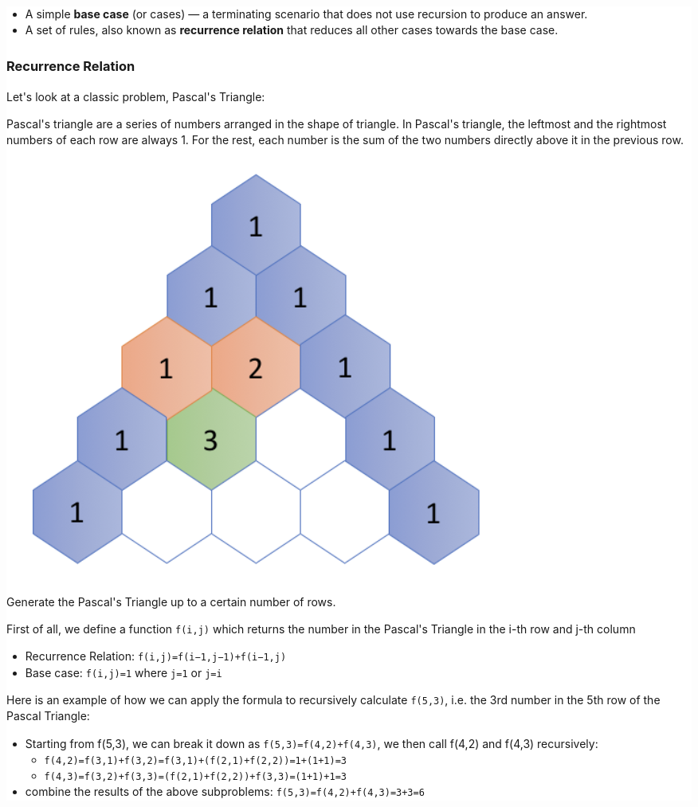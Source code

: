 - A simple **base case** (or cases) — a terminating scenario that does not use recursion to produce an answer.
- A set of rules, also known as **recurrence relation** that reduces all other cases towards the base case.

### Recurrence Relation

Let's look at a classic problem, Pascal's Triangle:

Pascal's triangle are a series of numbers arranged in the shape of triangle. In Pascal's triangle, the leftmost and the rightmost numbers of each row are always 1. For the rest, each number is the sum of the two numbers directly above it in the previous row.

![](./images/pascal-triangle.png)

Generate the Pascal's Triangle up to a certain number of rows.

First of all, we define a function `f(i,j)` which returns the number in the Pascal's Triangle in the i-th row and j-th column

- Recurrence Relation: `f(i,j)=f(i−1,j−1)+f(i−1,j)`
- Base case: `f(i,j)=1` where `j=1` or `j=i`

Here is an example of how we can apply the formula to recursively calculate `f(5,3)`, i.e. the 3rd number in the 5th row of the Pascal Triangle:

- Starting from f(5,3), we can break it down as `f(5,3)=f(4,2)+f(4,3)`, we then call f(4,2) and f(4,3) recursively:
  - `f(4,2)=f(3,1)+f(3,2)=f(3,1)+(f(2,1)+f(2,2))=1+(1+1)=3`
  - `f(4,3)=f(3,2)+f(3,3)=(f(2,1)+f(2,2))+f(3,3)=(1+1)+1=3`
- combine the results of the above subproblems: `f(5,3)=f(4,2)+f(4,3)=3+3=6`

